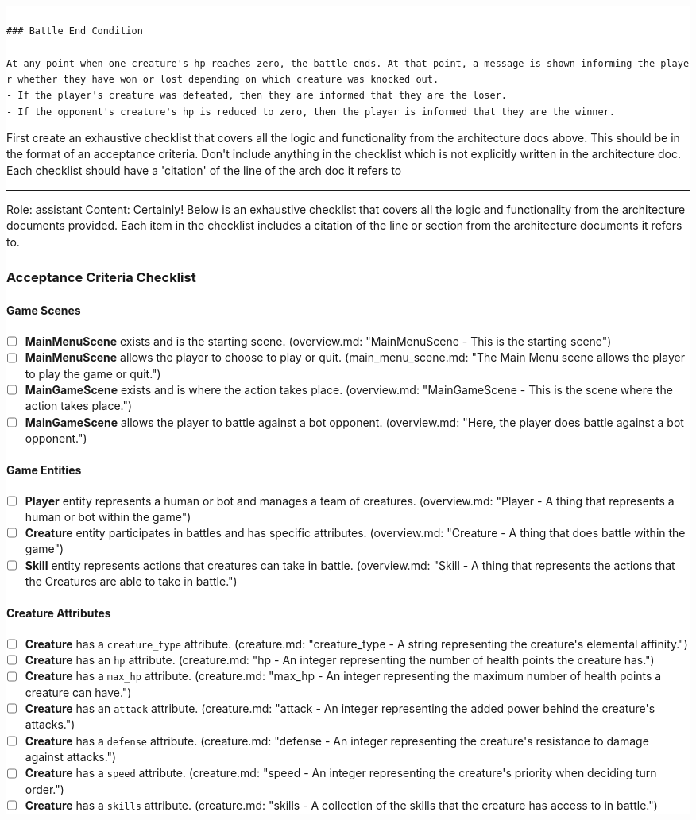 ```

### Battle End Condition

At any point when one creature's hp reaches zero, the battle ends. At that point, a message is shown informing the player whether they have won or lost depending on which creature was knocked out.
- If the player's creature was defeated, then they are informed that they are the loser.
- If the opponent's creature's hp is reduced to zero, then the player is informed that they are the winner.
```

First create an exhaustive checklist that covers all the logic and functionality from the architecture docs above. This should be in the format of an acceptance criteria. Don't include anything in the checklist which is not explicitly written in the architecture doc. Each checklist should have a 'citation' of the line of the arch doc it refers to
__________________
Role: assistant
Content: Certainly! Below is an exhaustive checklist that covers all the logic and functionality from the architecture documents provided. Each item in the checklist includes a citation of the line or section from the architecture documents it refers to.

### Acceptance Criteria Checklist

#### Game Scenes
- [ ] **MainMenuScene** exists and is the starting scene. (overview.md: "MainMenuScene - This is the starting scene")
- [ ] **MainMenuScene** allows the player to choose to play or quit. (main_menu_scene.md: "The Main Menu scene allows the player to play the game or quit.")
- [ ] **MainGameScene** exists and is where the action takes place. (overview.md: "MainGameScene - This is the scene where the action takes place.")
- [ ] **MainGameScene** allows the player to battle against a bot opponent. (overview.md: "Here, the player does battle against a bot opponent.")

#### Game Entities
- [ ] **Player** entity represents a human or bot and manages a team of creatures. (overview.md: "Player - A thing that represents a human or bot within the game")
- [ ] **Creature** entity participates in battles and has specific attributes. (overview.md: "Creature - A thing that does battle within the game")
- [ ] **Skill** entity represents actions that creatures can take in battle. (overview.md: "Skill - A thing that represents the actions that the Creatures are able to take in battle.")

#### Creature Attributes
- [ ] **Creature** has a `creature_type` attribute. (creature.md: "creature_type - A string representing the creature's elemental affinity.")
- [ ] **Creature** has an `hp` attribute. (creature.md: "hp - An integer representing the number of health points the creature has.")
- [ ] **Creature** has a `max_hp` attribute. (creature.md: "max_hp - An integer representing the maximum number of health points a creature can have.")
- [ ] **Creature** has an `attack` attribute. (creature.md: "attack - An integer representing the added power behind the creature's attacks.")
- [ ] **Creature** has a `defense` attribute. (creature.md: "defense - An integer representing the creature's resistance to damage against attacks.")
- [ ] **Creature** has a `speed` attribute. (creature.md: "speed - An integer representing the creature's priority when deciding turn order.")
- [ ] **Creature** has a `skills` attribute. (creature.md: "skills - A collection of the skills that the creature has access to in battle.")
